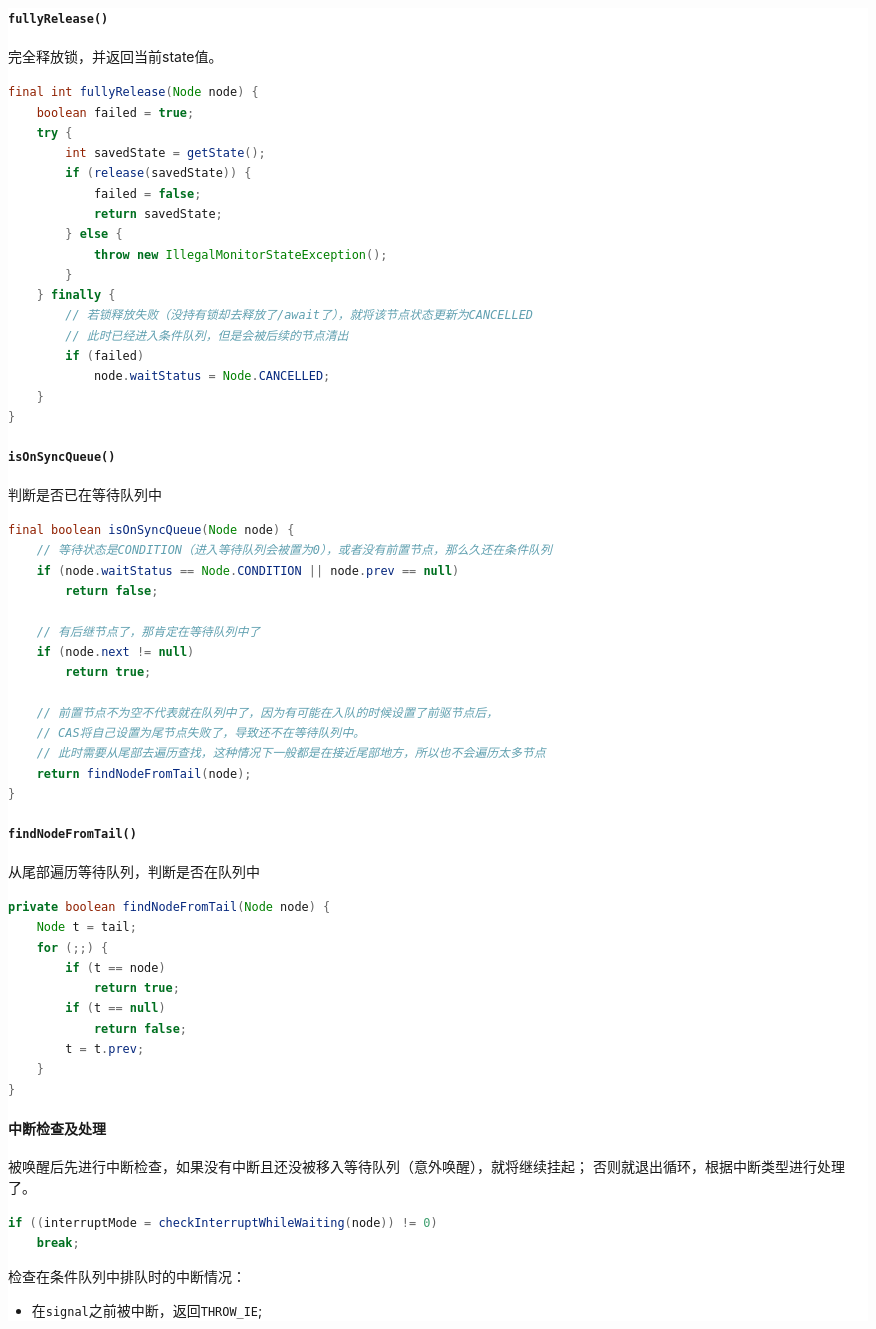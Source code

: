 #### `fullyRelease()`
完全释放锁，并返回当前state值。
```java
final int fullyRelease(Node node) {
    boolean failed = true;
    try {
        int savedState = getState();
        if (release(savedState)) {
            failed = false;
            return savedState;
        } else {
            throw new IllegalMonitorStateException();
        }
    } finally {
        // 若锁释放失败（没持有锁却去释放了/await了），就将该节点状态更新为CANCELLED
        // 此时已经进入条件队列，但是会被后续的节点清出
        if (failed)
            node.waitStatus = Node.CANCELLED;
    }
}
```

#### `isOnSyncQueue()`
判断是否已在等待队列中
```java
final boolean isOnSyncQueue(Node node) {
    // 等待状态是CONDITION（进入等待队列会被置为0），或者没有前置节点，那么久还在条件队列
    if (node.waitStatus == Node.CONDITION || node.prev == null)
        return false;
    
    // 有后继节点了，那肯定在等待队列中了
    if (node.next != null)
        return true;

    // 前置节点不为空不代表就在队列中了，因为有可能在入队的时候设置了前驱节点后，
    // CAS将自己设置为尾节点失败了，导致还不在等待队列中。
    // 此时需要从尾部去遍历查找，这种情况下一般都是在接近尾部地方，所以也不会遍历太多节点
    return findNodeFromTail(node);
}
```

#### `findNodeFromTail()`
从尾部遍历等待队列，判断是否在队列中
```java
private boolean findNodeFromTail(Node node) {
    Node t = tail;
    for (;;) {
        if (t == node)
            return true;
        if (t == null)
            return false;
        t = t.prev;
    }
}
```
#### 中断检查及处理
被唤醒后先进行中断检查，如果没有中断且还没被移入等待队列（意外唤醒），就将继续挂起；
否则就退出循环，根据中断类型进行处理了。
```java
if ((interruptMode = checkInterruptWhileWaiting(node)) != 0)
    break;
```
检查在条件队列中排队时的中断情况：
- 在`signal`之前被中断，返回`THROW_IE`;